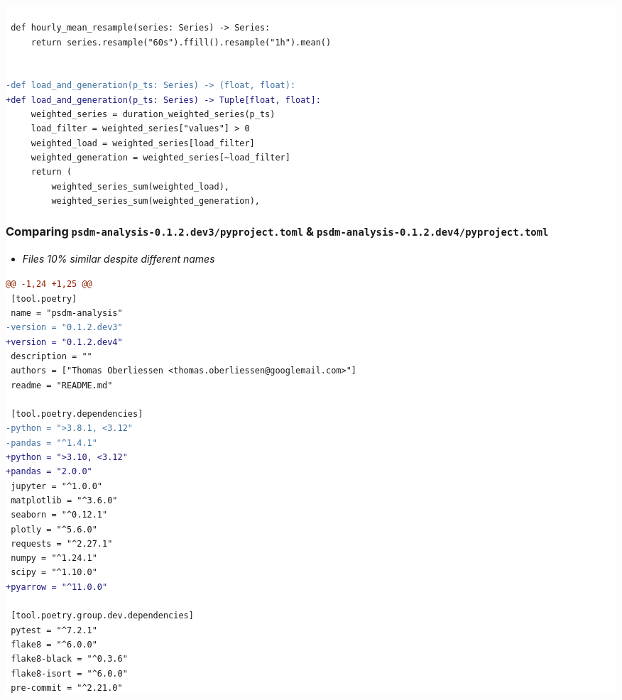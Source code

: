 ```diff
 
 def hourly_mean_resample(series: Series) -> Series:
     return series.resample("60s").ffill().resample("1h").mean()
 
 
-def load_and_generation(p_ts: Series) -> (float, float):
+def load_and_generation(p_ts: Series) -> Tuple[float, float]:
     weighted_series = duration_weighted_series(p_ts)
     load_filter = weighted_series["values"] > 0
     weighted_load = weighted_series[load_filter]
     weighted_generation = weighted_series[~load_filter]
     return (
         weighted_series_sum(weighted_load),
         weighted_series_sum(weighted_generation),
```

### Comparing `psdm-analysis-0.1.2.dev3/pyproject.toml` & `psdm-analysis-0.1.2.dev4/pyproject.toml`

 * *Files 10% similar despite different names*

```diff
@@ -1,24 +1,25 @@
 [tool.poetry]
 name = "psdm-analysis"
-version = "0.1.2.dev3"
+version = "0.1.2.dev4"
 description = ""
 authors = ["Thomas Oberliessen <thomas.oberliessen@googlemail.com>"]
 readme = "README.md"
 
 [tool.poetry.dependencies]
-python = ">3.8.1, <3.12"
-pandas = "^1.4.1"
+python = ">3.10, <3.12"
+pandas = "2.0.0"
 jupyter = "^1.0.0"
 matplotlib = "^3.6.0"
 seaborn = "^0.12.1"
 plotly = "^5.6.0"
 requests = "^2.27.1"
 numpy = "^1.24.1"
 scipy = "^1.10.0"
+pyarrow = "^11.0.0"
 
 [tool.poetry.group.dev.dependencies]
 pytest = "^7.2.1"
 flake8 = "^6.0.0"
 flake8-black = "^0.3.6"
 flake8-isort = "^6.0.0"
 pre-commit = "^2.21.0"
```

